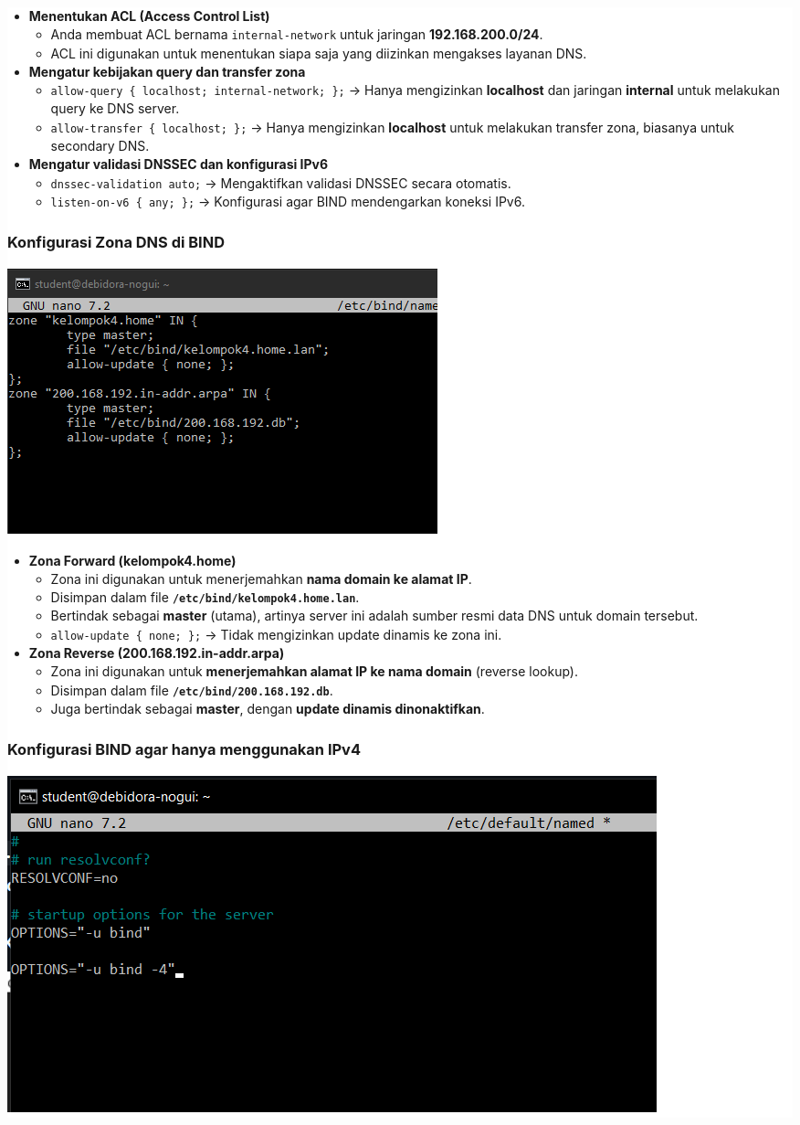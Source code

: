 - **Menentukan ACL (Access Control List)**
    - Anda membuat ACL bernama `internal-network` untuk jaringan **192.168.200.0/24**.
    - ACL ini digunakan untuk menentukan siapa saja yang diizinkan mengakses layanan DNS.
- **Mengatur kebijakan query dan transfer zona**
    - `allow-query { localhost; internal-network; };` → Hanya mengizinkan **localhost** dan jaringan **internal** untuk melakukan query ke DNS server.
    - `allow-transfer { localhost; };` → Hanya mengizinkan **localhost** untuk melakukan transfer zona, biasanya untuk secondary DNS.
- **Mengatur validasi DNSSEC dan konfigurasi IPv6**
    - `dnssec-validation auto;` → Mengaktifkan validasi DNSSEC secara otomatis.
    - `listen-on-v6 { any; };` → Konfigurasi agar BIND mendengarkan koneksi IPv6.

### Konfigurasi Zona DNS di BIND

![Screenshot_6.png](BIND-DNS/Screenshot_6.png)

- **Zona Forward (kelompok4.home)**
    - Zona ini digunakan untuk menerjemahkan **nama domain ke alamat IP**.
    - Disimpan dalam file **`/etc/bind/kelompok4.home.lan`**.
    - Bertindak sebagai **master** (utama), artinya server ini adalah sumber resmi data DNS untuk domain tersebut.
    - `allow-update { none; };` → Tidak mengizinkan update dinamis ke zona ini.
- **Zona Reverse (200.168.192.in-addr.arpa)**
    - Zona ini digunakan untuk **menerjemahkan alamat IP ke nama domain** (reverse lookup).
    - Disimpan dalam file **`/etc/bind/200.168.192.db`**.
    - Juga bertindak sebagai **master**, dengan **update dinamis dinonaktifkan**.

### Konfigurasi BIND agar hanya menggunakan IPv4

![Screenshot_7.png](BIND-DNS/Screenshot_7.png)
